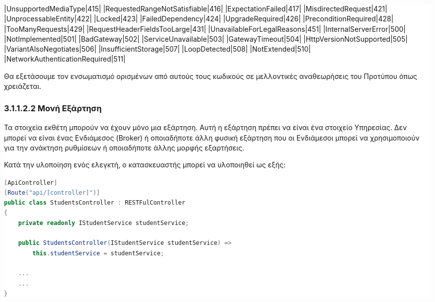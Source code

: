 |UnsupportedMediaType|415|
|RequestedRangeNotSatisfiable|416|
|ExpectationFailed|417|
|MisdirectedRequest|421|
|UnprocessableEntity|422|
|Locked|423|
|FailedDependency|424|
|UpgradeRequired|426|
|PreconditionRequired|428|
|TooManyRequests|429|
|RequestHeaderFieldsTooLarge|431|
|UnavailableForLegalReasons|451|
|InternalServerError|500|
|NotImplemented|501|
|BadGateway|502|
|ServiceUnavailable|503|
|GatewayTimeout|504|
|HttpVersionNotSupported|505|
|VariantAlsoNegotiates|506|
|InsufficientStorage|507|
|LoopDetected|508|
|NotExtended|510|
|NetworkAuthenticationRequired|511|

Θα εξετάσουμε τον ενσωματισμό ορισμένων από αυτούς τους κωδικούς σε μελλοντικές αναθεωρήσεις του Προτύπου όπως χρειάζεται.

### 3.1.1.2.2 Μονή Εξάρτηση
Τα στοιχεία εκθέτη μπορούν να έχουν μόνο μια εξάρτηση. Αυτή η εξάρτηση πρέπει να είναι ένα στοιχείο Υπηρεσίας. Δεν μπορεί να είναι ένας Ενδιάμεσος (Broker) ή οποιαδήποτε άλλη φυσική εξάρτηση που οι Ενδιάμεσοι μπορεί να χρησιμοποιούν για την ανάκτηση ρυθμίσεων ή οποιαδήποτε άλλης μορφής εξαρτήσεις.

Κατά την υλοποίηση ενός ελεγκτή, ο κατασκευαστής μπορεί να υλοποιηθεί ως εξής:

```csharp
[ApiController]
[Route("api/[controller]")]
public class StudentsController : RESTFulController
{
    private readonly IStudentService studentService;

    public StudentsController(IStudentService studentService) =>
        this.studentService = studentService;

    ...
    ...
}
```
